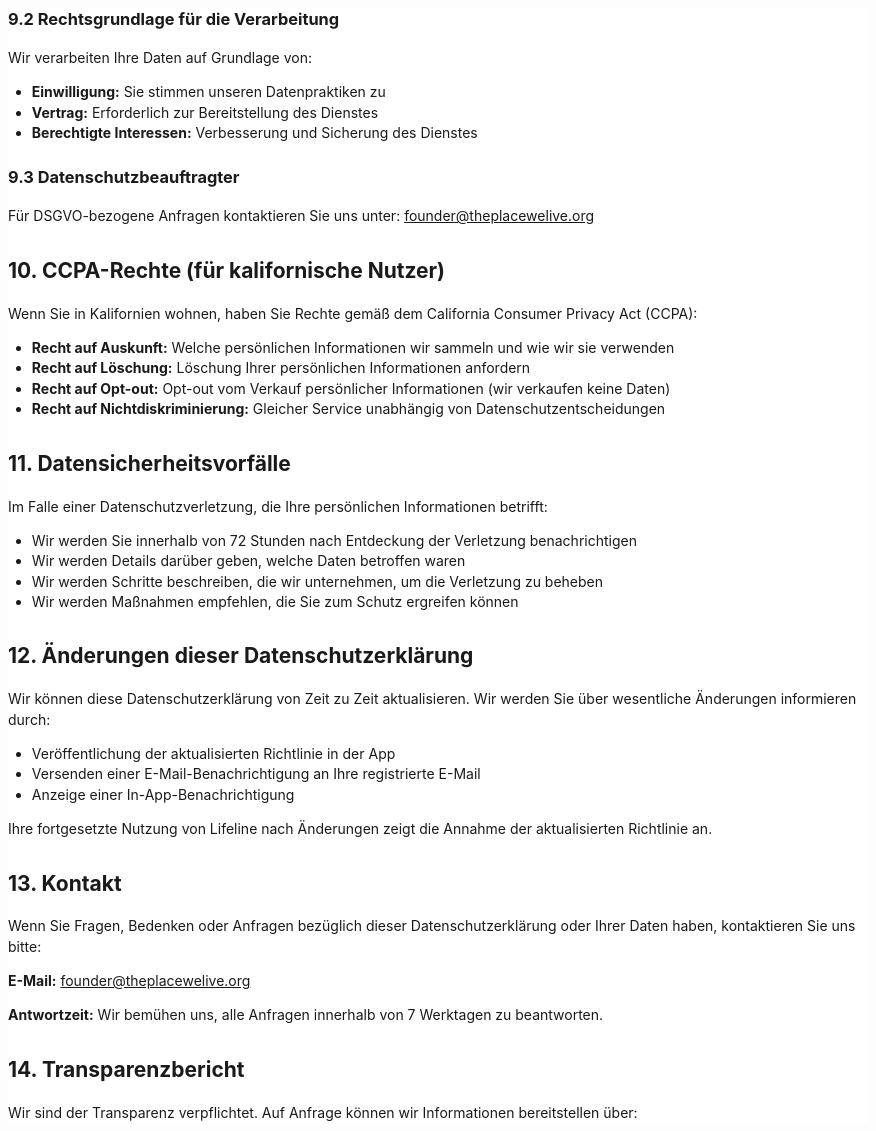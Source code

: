 ### 9.2 Rechtsgrundlage für die Verarbeitung
Wir verarbeiten Ihre Daten auf Grundlage von:

- **Einwilligung:** Sie stimmen unseren Datenpraktiken zu
- **Vertrag:** Erforderlich zur Bereitstellung des Dienstes
- **Berechtigte Interessen:** Verbesserung und Sicherung des Dienstes

### 9.3 Datenschutzbeauftragter
Für DSGVO-bezogene Anfragen kontaktieren Sie uns unter: founder@theplacewelive.org

## 10. CCPA-Rechte (für kalifornische Nutzer)

Wenn Sie in Kalifornien wohnen, haben Sie Rechte gemäß dem California Consumer Privacy Act (CCPA):

- **Recht auf Auskunft:** Welche persönlichen Informationen wir sammeln und wie wir sie verwenden
- **Recht auf Löschung:** Löschung Ihrer persönlichen Informationen anfordern
- **Recht auf Opt-out:** Opt-out vom Verkauf persönlicher Informationen (wir verkaufen keine Daten)
- **Recht auf Nichtdiskriminierung:** Gleicher Service unabhängig von Datenschutzentscheidungen

## 11. Datensicherheitsvorfälle

Im Falle einer Datenschutzverletzung, die Ihre persönlichen Informationen betrifft:

- Wir werden Sie innerhalb von 72 Stunden nach Entdeckung der Verletzung benachrichtigen
- Wir werden Details darüber geben, welche Daten betroffen waren
- Wir werden Schritte beschreiben, die wir unternehmen, um die Verletzung zu beheben
- Wir werden Maßnahmen empfehlen, die Sie zum Schutz ergreifen können

## 12. Änderungen dieser Datenschutzerklärung

Wir können diese Datenschutzerklärung von Zeit zu Zeit aktualisieren. Wir werden Sie über wesentliche Änderungen informieren durch:

- Veröffentlichung der aktualisierten Richtlinie in der App
- Versenden einer E-Mail-Benachrichtigung an Ihre registrierte E-Mail
- Anzeige einer In-App-Benachrichtigung

Ihre fortgesetzte Nutzung von Lifeline nach Änderungen zeigt die Annahme der aktualisierten Richtlinie an.

## 13. Kontakt

Wenn Sie Fragen, Bedenken oder Anfragen bezüglich dieser Datenschutzerklärung oder Ihrer Daten haben, kontaktieren Sie uns bitte:

**E-Mail:** founder@theplacewelive.org

**Antwortzeit:** Wir bemühen uns, alle Anfragen innerhalb von 7 Werktagen zu beantworten.

## 14. Transparenzbericht

Wir sind der Transparenz verpflichtet. Auf Anfrage können wir Informationen bereitstellen über:
